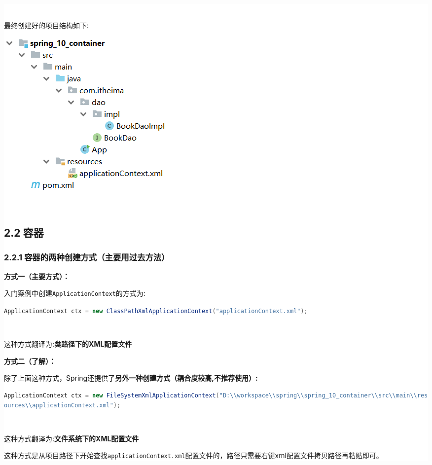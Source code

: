   ![点击并拖拽以移动](data:image/gif;base64,R0lGODlhAQABAPABAP///wAAACH5BAEKAAAALAAAAAABAAEAAAICRAEAOw==)

最终创建好的项目结构如下:

![img](【Java笔记+踩坑】Spring基础2——IOC,DI注解开发、整合Mybatis,Junit.assets/71137053c96b327a62eaa145fd124e78.png)

![点击并拖拽以移动](data:image/gif;base64,R0lGODlhAQABAPABAP///wAAACH5BAEKAAAALAAAAAABAAEAAAICRAEAOw==)

## 2.2 容器

### 2.2.1 容器的两种创建方式（主要用过去方法）

**方式一（主要方式）：** 

入门案例中创建`ApplicationContext`的方式为:

```java
ApplicationContext ctx = new ClassPathXmlApplicationContext("applicationContext.xml");
```

![点击并拖拽以移动](data:image/gif;base64,R0lGODlhAQABAPABAP///wAAACH5BAEKAAAALAAAAAABAAEAAAICRAEAOw==)

这种方式翻译为:**类路径下的XML配置文件**

**方式二（了解）：** 

除了上面这种方式，Spring还提供了**另外一种创建方式（耦合度较高,不推荐使用）:**

```java
ApplicationContext ctx = new FileSystemXmlApplicationContext("D:\\workspace\\spring\\spring_10_container\\src\\main\\resources\\applicationContext.xml");
```

![点击并拖拽以移动](data:image/gif;base64,R0lGODlhAQABAPABAP///wAAACH5BAEKAAAALAAAAAABAAEAAAICRAEAOw==)

这种方式翻译为:**文件系统下的XML配置文件**

这种方式是从项目路径下开始查找`applicationContext.xml`配置文件的，路径只需要右键xml配置文件拷贝路径再粘贴即可。
